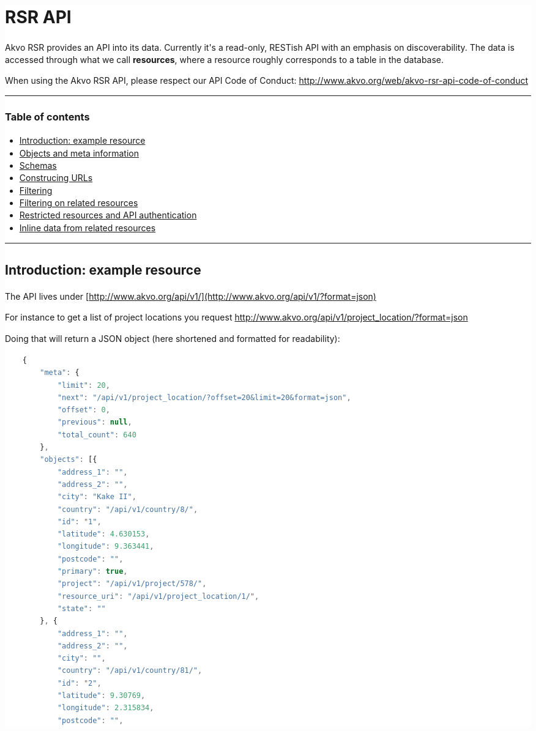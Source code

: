# RSR API

Akvo RSR provides an API into its data. Currently it's a read-only, RESTish API with an emphasis on discoverability. The data is accessed through what we call **resources**, where a resource roughly corresponds to a table in the database.

When using the Akvo RSR API, please respect our API Code of Conduct: http://www.akvo.org/web/akvo-rsr-api-code-of-conduct

-----

### Table of contents
* [Introduction: example resource](#wiki-introduction-example-resource)
* [Objects and meta information](#wiki-objects-and-meta-information)
* [Schemas](#wiki-schemas)
* [Construcing URLs](#wiki-constructing-urls)
* [Filtering](#wiki-filtering)
* [Filtering on related resources](#wiki-filtering-on-related-resources)
* [Restricted resources and API authentication](#wiki-restricted-resources-and-api-authentication)
* [Inline data from related resources](#wiki-inline-data-from-related-resources)

-----

<a id="introduction-example-resource"></a>
## Introduction: example resource

The API lives under [http://www.akvo.org/api/v1/](http://www.akvo.org/api/v1/?format=json)

For instance to get a list of project locations you request http://www.akvo.org/api/v1/project_location/?format=json

Doing that will return a JSON object (here shortened and formatted for readability):

```js
    {
        "meta": {
            "limit": 20,
            "next": "/api/v1/project_location/?offset=20&limit=20&format=json",
            "offset": 0,
            "previous": null,
            "total_count": 640
        },
        "objects": [{
            "address_1": "",
            "address_2": "",
            "city": "Kake II",
            "country": "/api/v1/country/8/",
            "id": "1",
            "latitude": 4.630153,
            "longitude": 9.363441,
            "postcode": "",
            "primary": true,
            "project": "/api/v1/project/578/",
            "resource_uri": "/api/v1/project_location/1/",
            "state": ""
        }, {
            "address_1": "",
            "address_2": "",
            "city": "",
            "country": "/api/v1/country/81/",
            "id": "2",
            "latitude": 9.30769,
            "longitude": 2.315834,
            "postcode": "",
```
